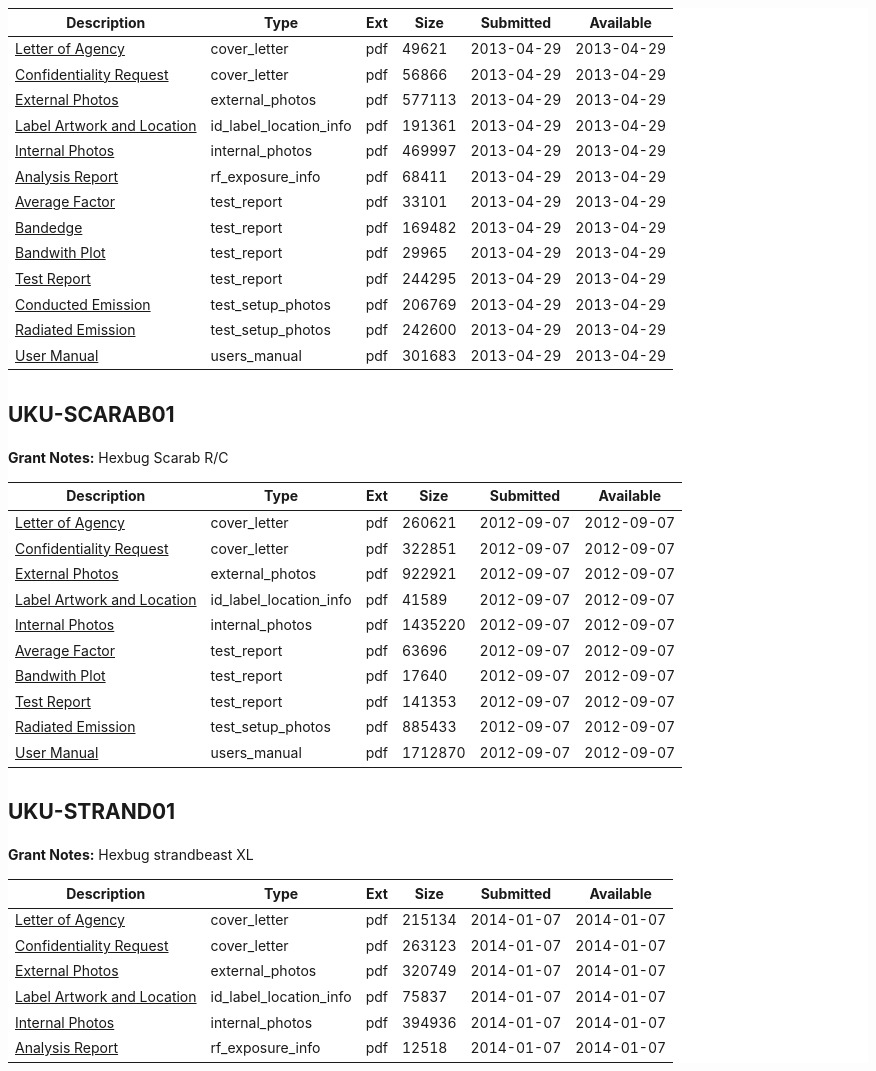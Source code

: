 | Description | Type | Ext | Size | Submitted | Available |
| ----------- | ---- | --- | ---- | --------- | --------- |
| [Letter of Agency](UKU-RADO1/762eecc29d4984c2fef5d2ddd01c3b75/1953372.pdf) | cover_letter | pdf | 49621 | 2013-04-29 | 2013-04-29 |
| [Confidentiality Request](UKU-RADO1/762eecc29d4984c2fef5d2ddd01c3b75/1953375.pdf) | cover_letter | pdf | 56866 | 2013-04-29 | 2013-04-29 |
| [External Photos](UKU-RADO1/762eecc29d4984c2fef5d2ddd01c3b75/2082748.pdf) | external_photos | pdf | 577113 | 2013-04-29 | 2013-04-29 |
| [Label Artwork and Location](UKU-RADO1/762eecc29d4984c2fef5d2ddd01c3b75/1953390.pdf) | id_label_location_info | pdf | 191361 | 2013-04-29 | 2013-04-29 |
| [Internal Photos](UKU-RADO1/762eecc29d4984c2fef5d2ddd01c3b75/1953389.pdf) | internal_photos | pdf | 469997 | 2013-04-29 | 2013-04-29 |
| [Analysis Report](UKU-RADO1/762eecc29d4984c2fef5d2ddd01c3b75/1953386.pdf) | rf_exposure_info | pdf | 68411 | 2013-04-29 | 2013-04-29 |
| [Average Factor](UKU-RADO1/762eecc29d4984c2fef5d2ddd01c3b75/1953380.pdf) | test_report | pdf | 33101 | 2013-04-29 | 2013-04-29 |
| [Bandedge](UKU-RADO1/762eecc29d4984c2fef5d2ddd01c3b75/1953381.pdf) | test_report | pdf | 169482 | 2013-04-29 | 2013-04-29 |
| [Bandwith Plot](UKU-RADO1/762eecc29d4984c2fef5d2ddd01c3b75/1953382.pdf) | test_report | pdf | 29965 | 2013-04-29 | 2013-04-29 |
| [Test Report](UKU-RADO1/762eecc29d4984c2fef5d2ddd01c3b75/1953383.pdf) | test_report | pdf | 244295 | 2013-04-29 | 2013-04-29 |
| [Conducted Emission](UKU-RADO1/762eecc29d4984c2fef5d2ddd01c3b75/1953384.pdf) | test_setup_photos | pdf | 206769 | 2013-04-29 | 2013-04-29 |
| [Radiated Emission](UKU-RADO1/762eecc29d4984c2fef5d2ddd01c3b75/1953385.pdf) | test_setup_photos | pdf | 242600 | 2013-04-29 | 2013-04-29 |
| [User Manual](UKU-RADO1/762eecc29d4984c2fef5d2ddd01c3b75/1953376.pdf) | users_manual | pdf | 301683 | 2013-04-29 | 2013-04-29 |
## UKU-SCARAB01
**Grant Notes:** Hexbug Scarab R/C

| Description | Type | Ext | Size | Submitted | Available |
| ----------- | ---- | --- | ---- | --------- | --------- |
| [Letter of Agency](UKU-SCARAB01/5a15fd4c34144669e5f9d18de6bfa7d9/1785563.pdf) | cover_letter | pdf | 260621 | 2012-09-07 | 2012-09-07 |
| [Confidentiality Request](UKU-SCARAB01/5a15fd4c34144669e5f9d18de6bfa7d9/1785564.pdf) | cover_letter | pdf | 322851 | 2012-09-07 | 2012-09-07 |
| [External Photos](UKU-SCARAB01/5a15fd4c34144669e5f9d18de6bfa7d9/1785573.pdf) | external_photos | pdf | 922921 | 2012-09-07 | 2012-09-07 |
| [Label Artwork and Location](UKU-SCARAB01/5a15fd4c34144669e5f9d18de6bfa7d9/1785575.pdf) | id_label_location_info | pdf | 41589 | 2012-09-07 | 2012-09-07 |
| [Internal Photos](UKU-SCARAB01/5a15fd4c34144669e5f9d18de6bfa7d9/1785574.pdf) | internal_photos | pdf | 1435220 | 2012-09-07 | 2012-09-07 |
| [Average Factor](UKU-SCARAB01/5a15fd4c34144669e5f9d18de6bfa7d9/1785569.pdf) | test_report | pdf | 63696 | 2012-09-07 | 2012-09-07 |
| [Bandwith Plot](UKU-SCARAB01/5a15fd4c34144669e5f9d18de6bfa7d9/1785570.pdf) | test_report | pdf | 17640 | 2012-09-07 | 2012-09-07 |
| [Test Report](UKU-SCARAB01/5a15fd4c34144669e5f9d18de6bfa7d9/1785571.pdf) | test_report | pdf | 141353 | 2012-09-07 | 2012-09-07 |
| [Radiated Emission](UKU-SCARAB01/5a15fd4c34144669e5f9d18de6bfa7d9/1785572.pdf) | test_setup_photos | pdf | 885433 | 2012-09-07 | 2012-09-07 |
| [User Manual](UKU-SCARAB01/5a15fd4c34144669e5f9d18de6bfa7d9/1785565.pdf) | users_manual | pdf | 1712870 | 2012-09-07 | 2012-09-07 |
## UKU-STRAND01
**Grant Notes:** Hexbug strandbeast XL

| Description | Type | Ext | Size | Submitted | Available |
| ----------- | ---- | --- | ---- | --------- | --------- |
| [Letter of Agency](UKU-STRAND01/677d37d6714db826fca4d2c827d89233/2159792.pdf) | cover_letter | pdf | 215134 | 2014-01-07 | 2014-01-07 |
| [Confidentiality Request](UKU-STRAND01/677d37d6714db826fca4d2c827d89233/2159793.pdf) | cover_letter | pdf | 263123 | 2014-01-07 | 2014-01-07 |
| [External Photos](UKU-STRAND01/677d37d6714db826fca4d2c827d89233/2159802.pdf) | external_photos | pdf | 320749 | 2014-01-07 | 2014-01-07 |
| [Label Artwork and Location](UKU-STRAND01/677d37d6714db826fca4d2c827d89233/2159803.pdf) | id_label_location_info | pdf | 75837 | 2014-01-07 | 2014-01-07 |
| [Internal Photos](UKU-STRAND01/677d37d6714db826fca4d2c827d89233/2159804.pdf) | internal_photos | pdf | 394936 | 2014-01-07 | 2014-01-07 |
| [Analysis Report](UKU-STRAND01/677d37d6714db826fca4d2c827d89233/2159805.pdf) | rf_exposure_info | pdf | 12518 | 2014-01-07 | 2014-01-07 |